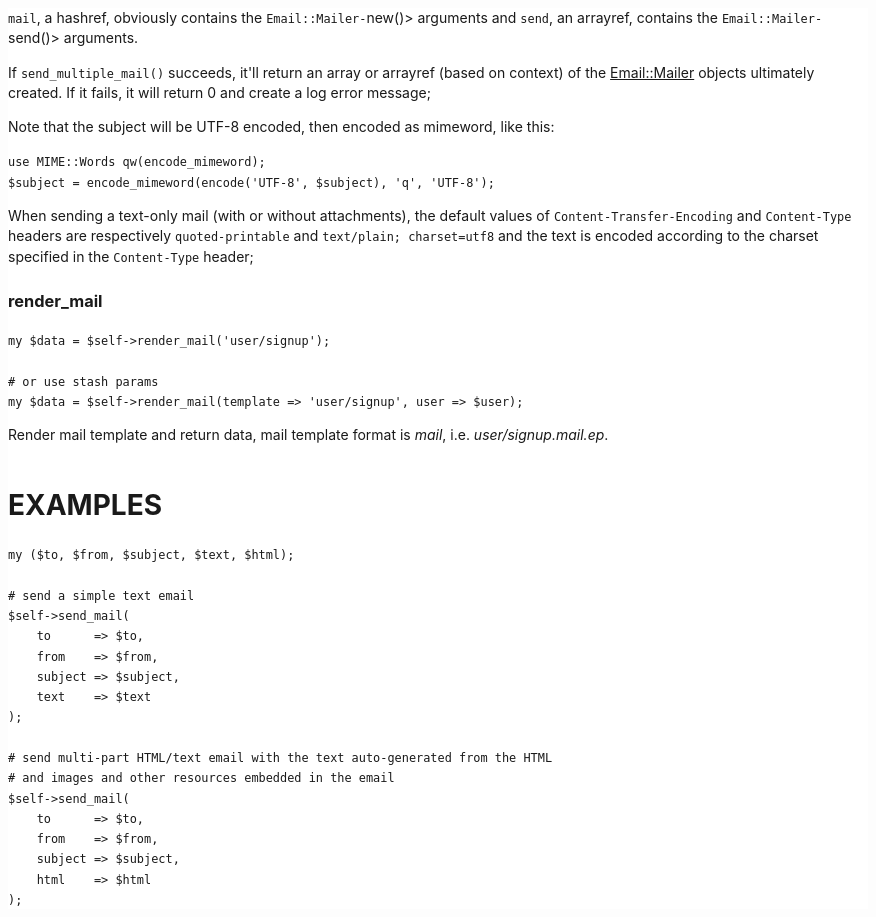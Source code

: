 `mail`, a hashref, obviously contains the `Email::Mailer-`new()> arguments and `send`, an arrayref,
contains the `Email::Mailer-`send()> arguments.

If `send_multiple_mail()` succeeds, it'll return an array or arrayref (based on context) of the [Email::Mailer](https://metacpan.org/pod/Email::Mailer)
objects ultimately created.
If it fails, it will return 0 and create a log error message;

Note that the subject will be UTF-8 encoded, then encoded as mimeword, like this:

    use MIME::Words qw(encode_mimeword);
    $subject = encode_mimeword(encode('UTF-8', $subject), 'q', 'UTF-8');

When sending a text-only mail (with or without attachments), the default values of `Content-Transfer-Encoding` and `Content-Type`
headers are respectively `quoted-printable` and `text/plain; charset=utf8` and the text is encoded according to the charset
specified in the `Content-Type` header;

### render\_mail

    my $data = $self->render_mail('user/signup');

    # or use stash params
    my $data = $self->render_mail(template => 'user/signup', user => $user);

Render mail template and return data, mail template format is _mail_, i.e. _user/signup.mail.ep_.

# EXAMPLES

    my ($to, $from, $subject, $text, $html);

    # send a simple text email
    $self->send_mail(
        to      => $to,
        from    => $from,
        subject => $subject,
        text    => $text
    );

    # send multi-part HTML/text email with the text auto-generated from the HTML
    # and images and other resources embedded in the email
    $self->send_mail(
        to      => $to,
        from    => $from,
        subject => $subject,
        html    => $html
    );
